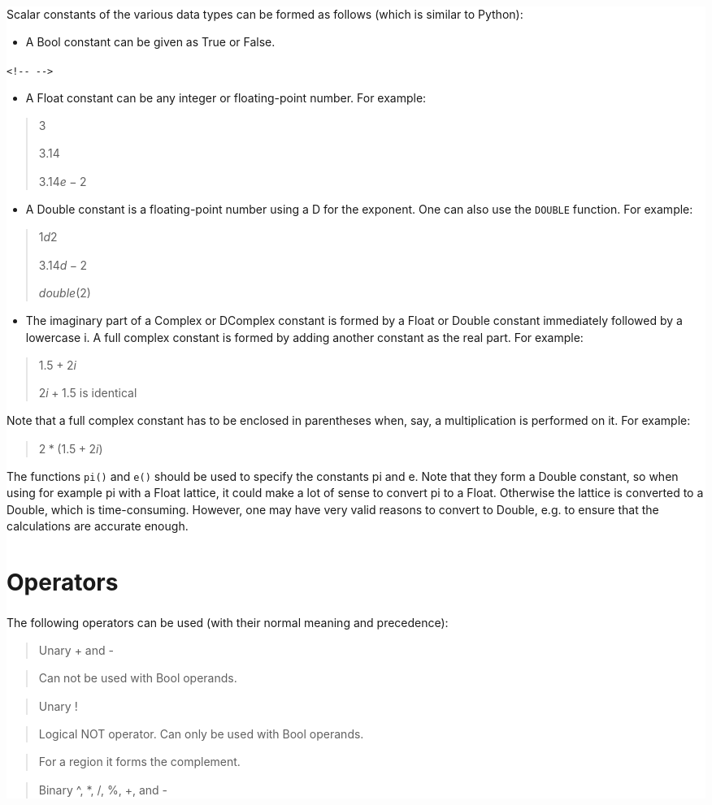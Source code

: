Scalar constants of the various data types can be formed as follows (which is similar to Python):

-   A Bool constant can be given as True or False.

```{=html}
<!-- -->
```
-   A Float constant can be any integer or floating-point number. For example:

> $3$
>
> $3.14$
>
> $3.14e-2$

-   A Double constant is a floating-point number using a D for the exponent. One can also use the `DOUBLE` function. For example:

> $1d2$
>
> $3.14d-2$
>
> $double(2)$

-   The imaginary part of a Complex or DComplex constant is formed by a Float or Double constant immediately followed by a lowercase i. A full complex constant is formed by adding another constant as the real part. For example:

> $1.5 + 2i$
>
> $2i+1.5$ is identical

Note that a full complex constant has to be enclosed in parentheses when, say, a multiplication is performed on it. For example:

> $2 * (1.5+2i)$

The functions `pi()` and `e()` should be used to specify the constants pi and e. Note that they form a Double constant, so when using for example pi with a Float lattice, it could make a lot of sense to convert pi to a Float. Otherwise the lattice is converted to a Double, which is time-consuming. However, one may have very valid reasons to convert to Double, e.g. to ensure that the calculations are accurate enough.

# Operators

The following operators can be used (with their normal meaning and precedence):

> Unary + and -

> Can not be used with Bool operands.

> Unary !

> Logical NOT operator. Can only be used with Bool operands.

> For a region it forms the complement.

> Binary \^, \*, /, %, +, and -
